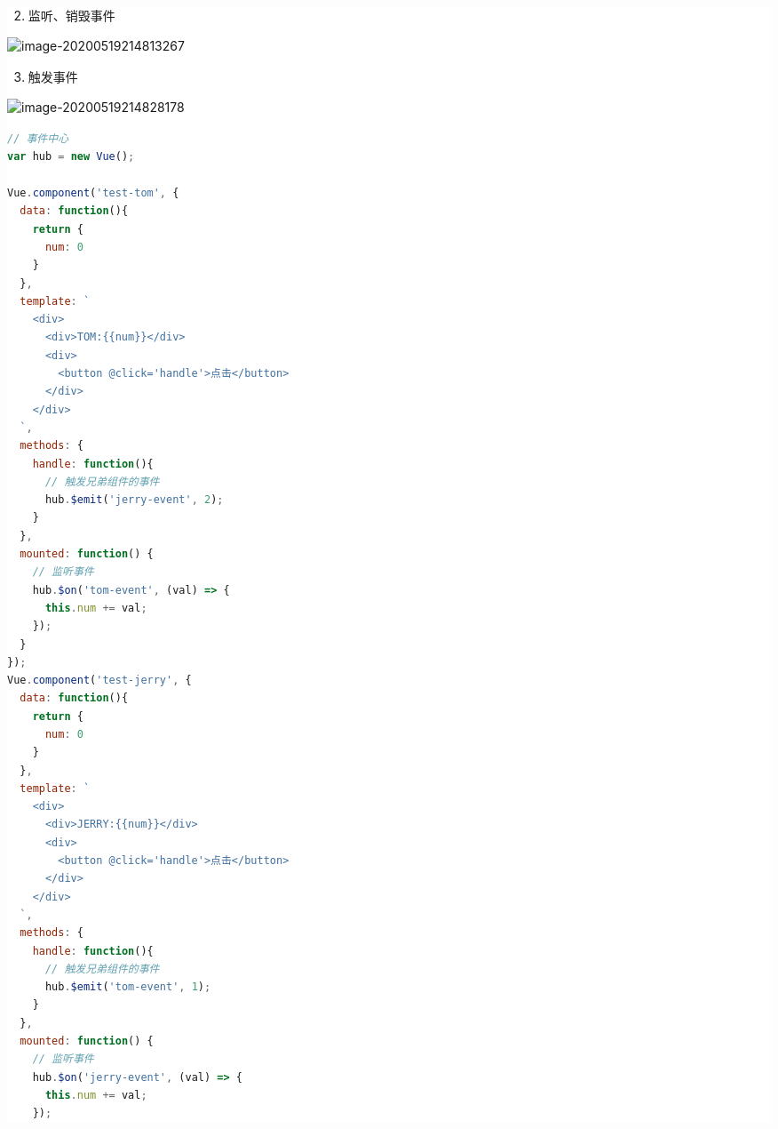 2. 监听、销毁事件

![image-20200519214813267](https://images-1255831004.cos.ap-guangzhou.myqcloud.com/online/image-20200519214828178.png)

3. 触发事件

![image-20200519214828178](https://images-1255831004.cos.ap-guangzhou.myqcloud.com/online/image-20200519214813267.png)

```javascript
// 事件中心
var hub = new Vue();

Vue.component('test-tom', {
  data: function(){
    return {
      num: 0
    }
  },
  template: `
    <div>
      <div>TOM:{{num}}</div>
      <div>
        <button @click='handle'>点击</button>
      </div>
    </div>
  `,
  methods: {
    handle: function(){
      // 触发兄弟组件的事件
      hub.$emit('jerry-event', 2);
    }
  },
  mounted: function() {
    // 监听事件
    hub.$on('tom-event', (val) => {
      this.num += val;
    });
  }
});
Vue.component('test-jerry', {
  data: function(){
    return {
      num: 0
    }
  },
  template: `
    <div>
      <div>JERRY:{{num}}</div>
      <div>
        <button @click='handle'>点击</button>
      </div>
    </div>
  `,
  methods: {
    handle: function(){
      // 触发兄弟组件的事件
      hub.$emit('tom-event', 1);
    }
  },
  mounted: function() {
    // 监听事件
    hub.$on('jerry-event', (val) => {
      this.num += val;
    });
```